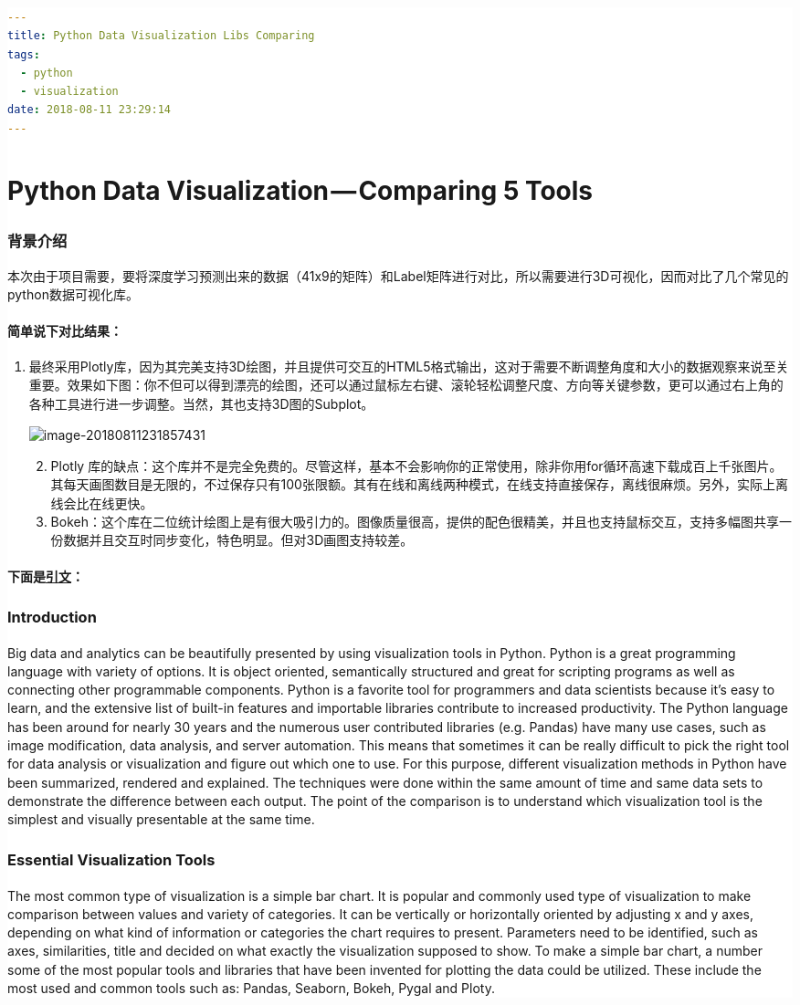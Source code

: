 ```yaml
---
title: Python Data Visualization Libs Comparing
tags:
  - python
  - visualization
date: 2018-08-11 23:29:14
---
```



# Python Data Visualization — Comparing 5 Tools

### 背景介绍

本次由于项目需要，要将深度学习预测出来的数据（41x9的矩阵）和Label矩阵进行对比，所以需要进行3D可视化，因而对比了几个常见的python数据可视化库。



#### 简单说下对比结果：

1. 最终采用Plotly库，因为其完美支持3D绘图，并且提供可交互的HTML5格式输出，这对于需要不断调整角度和大小的数据观察来说至关重要。效果如下图：你不但可以得到漂亮的绘图，还可以通过鼠标左右键、滚轮轻松调整尺度、方向等关键参数，更可以通过右上角的各种工具进行进一步调整。当然，其也支持3D图的Subplot。

   ![image-20180811231857431](0069RVTdly1fu6sramtv3j317u0nsjyv.jpg)

   2. Plotly 库的缺点：这个库并不是完全免费的。尽管这样，基本不会影响你的正常使用，除非你用for循环高速下载成百上千张图片。其每天画图数目是无限的，不过保存只有100张限额。其有在线和离线两种模式，在线支持直接保存，离线很麻烦。另外，实际上离线会比在线更快。
   3. Bokeh：这个库在二位统计绘图上是有很大吸引力的。图像质量很高，提供的配色很精美，并且也支持鼠标交互，支持多幅图共享一份数据并且交互时同步变化，特色明显。但对3D画图支持较差。

#### 下面是[引文](https://codeburst.io/overview-of-python-data-visualization-tools-e32e1f716d10)：

### Introduction

Big data and analytics can be beautifully presented by using visualization tools in Python. Python is a great programming language with variety of options. It is object oriented, semantically structured and great for scripting programs as well as connecting other programmable components. Python is a favorite tool for programmers and data scientists because it’s easy to learn, and the extensive list of built-in features and importable libraries contribute to increased productivity. The Python language has been around for nearly 30 years and the numerous user contributed libraries (e.g. Pandas) have many use cases, such as image modification, data analysis, and server automation. This means that sometimes it can be really difficult to pick the right tool for data analysis or visualization and figure out which one to use. For this purpose, different visualization methods in Python have been summarized, rendered and explained. The techniques were done within the same amount of time and same data sets to demonstrate the difference between each output. The point of the comparison is to understand which visualization tool is the simplest and visually presentable at the same time.

### Essential Visualization Tools

The most common type of visualization is a simple bar chart. It is popular and commonly used type of visualization to make comparison between values and variety of categories. It can be vertically or horizontally oriented by adjusting x and y axes, depending on what kind of information or categories the chart requires to present. Parameters need to be identified, such as axes, similarities, title and decided on what exactly the visualization supposed to show. To make a simple bar chart, a number some of the most popular tools and libraries that have been invented for plotting the data could be utilized. These include the most used and common tools such as: Pandas, Seaborn, Bokeh, Pygal and Ploty.
